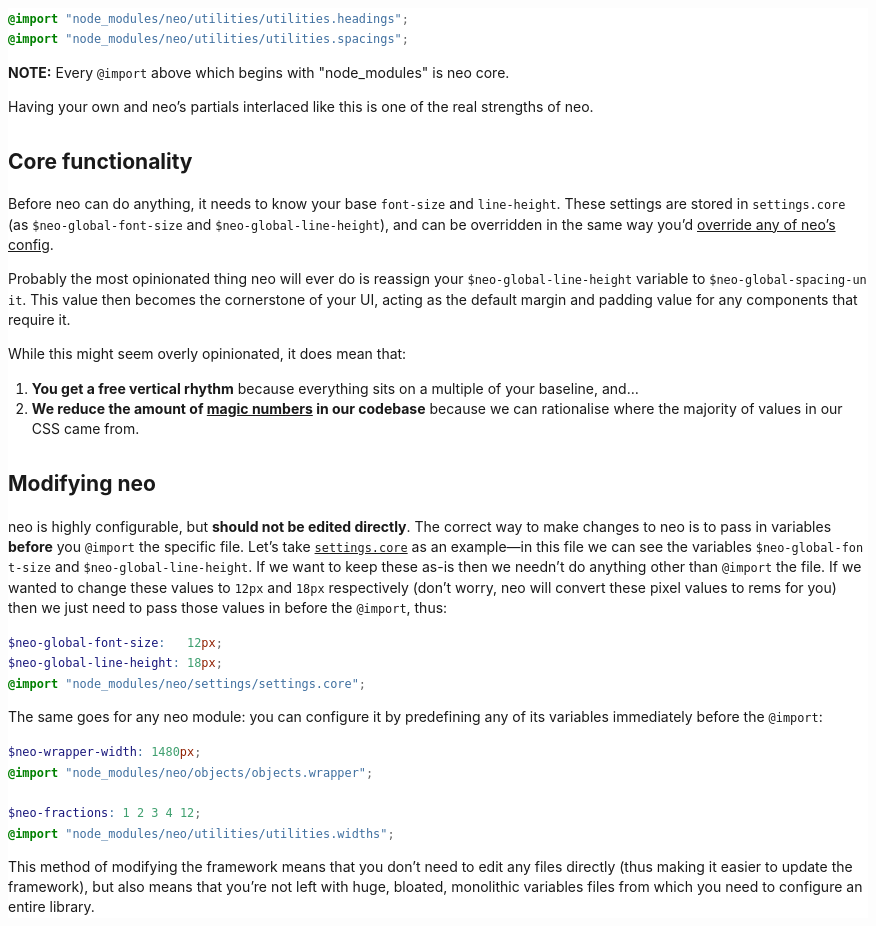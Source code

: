 ```scss
@import "node_modules/neo/utilities/utilities.headings";
@import "node_modules/neo/utilities/utilities.spacings";
```

**NOTE:** Every `@import` above which begins with "node_modules" is neo core.

Having your own and neo’s partials interlaced like this is one of the real strengths of neo.

## Core functionality

Before neo can do anything, it needs to know your base `font-size` and `line-height`. These settings are stored in `settings.core` (as `$neo-global-font-size` and `$neo-global-line-height`), and can be overridden in the same way you’d [override any of neo’s config](#modifying-neo).

Probably the most opinionated thing neo will ever do is reassign your `$neo-global-line-height` variable to `$neo-global-spacing-unit`. This value then becomes the cornerstone of your UI, acting as the default margin and padding value for any components that require it.

While this might seem overly opinionated, it does mean that:

1. **You get a free vertical rhythm** because everything sits on a multiple of your baseline, and…
2. **We reduce the amount of [magic numbers](http://csswizardry.com/2012/11/code-smells-in-css/#magic-numbers) in our codebase** because we can rationalise where the majority of values in our CSS came from.

## Modifying neo

neo is highly configurable, but **should not be edited directly**. The correct way to make changes to neo is to pass in variables **before** you `@import` the specific file. Let’s take [`settings.core`](https://github.com/tstahn/neo/blob/develop/settings/_settings.core.scss) as an example—in this file we can see the variables `$neo-global-font-size` and `$neo-global-line-height`. If we want to keep these as-is then we needn’t do anything other than `@import` the file. If we wanted to change these values to `12px` and `18px` respectively (don’t worry, neo will convert these pixel values to rems for you) then we just need to pass those values in before the `@import`, thus:

```scss
$neo-global-font-size:   12px;
$neo-global-line-height: 18px;
@import "node_modules/neo/settings/settings.core";
```

The same goes for any neo module: you can configure it by predefining any
of its variables immediately before the `@import`:

```scss
$neo-wrapper-width: 1480px;
@import "node_modules/neo/objects/objects.wrapper";

$neo-fractions: 1 2 3 4 12;
@import "node_modules/neo/utilities/utilities.widths";
```

This method of modifying the framework means that you don’t need to edit any
files directly (thus making it easier to update the framework), but also means
that you’re not left with huge, bloated, monolithic variables files from which
you need to configure an entire library.
